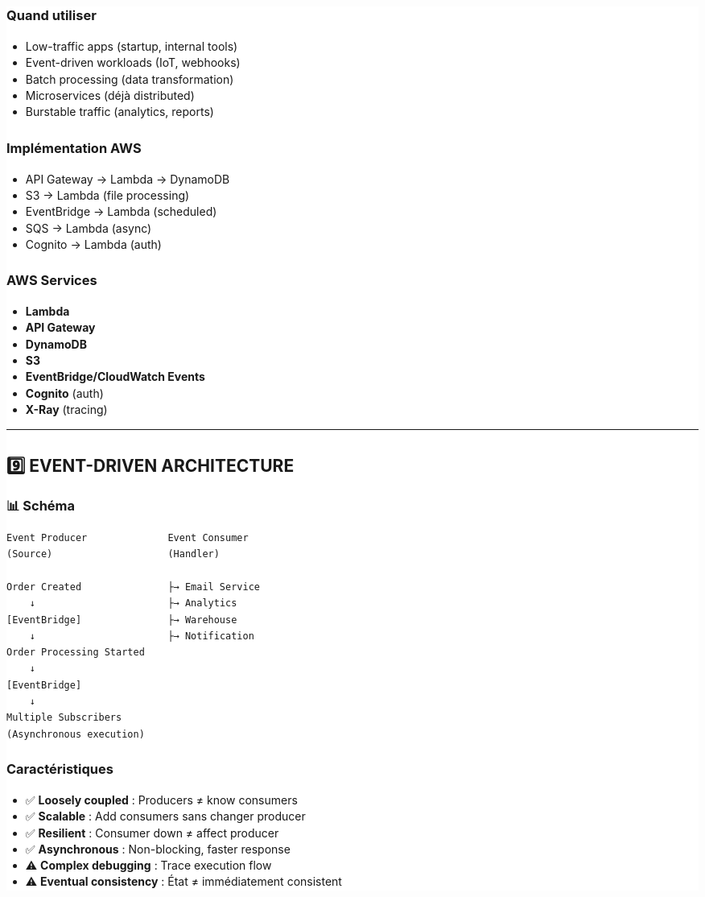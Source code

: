 ### **Quand utiliser**
- Low-traffic apps (startup, internal tools)
- Event-driven workloads (IoT, webhooks)
- Batch processing (data transformation)
- Microservices (déjà distributed)
- Burstable traffic (analytics, reports)

### **Implémentation AWS**
- API Gateway → Lambda → DynamoDB
- S3 → Lambda (file processing)
- EventBridge → Lambda (scheduled)
- SQS → Lambda (async)
- Cognito → Lambda (auth)

### **AWS Services**
- **Lambda**
- **API Gateway**
- **DynamoDB**
- **S3**
- **EventBridge/CloudWatch Events**
- **Cognito** (auth)
- **X-Ray** (tracing)

---

## 9️⃣ **EVENT-DRIVEN ARCHITECTURE**

### 📊 **Schéma**
```
Event Producer              Event Consumer
(Source)                    (Handler)

Order Created               ├→ Email Service
    ↓                       ├→ Analytics
[EventBridge]               ├→ Warehouse
    ↓                       ├→ Notification
Order Processing Started
    ↓
[EventBridge]
    ↓
Multiple Subscribers
(Asynchronous execution)
```

### **Caractéristiques**
- ✅ **Loosely coupled** : Producers ≠ know consumers
- ✅ **Scalable** : Add consumers sans changer producer
- ✅ **Resilient** : Consumer down ≠ affect producer
- ✅ **Asynchronous** : Non-blocking, faster response
- ⚠️ **Complex debugging** : Trace execution flow
- ⚠️ **Eventual consistency** : État ≠ immédiatement consistent
